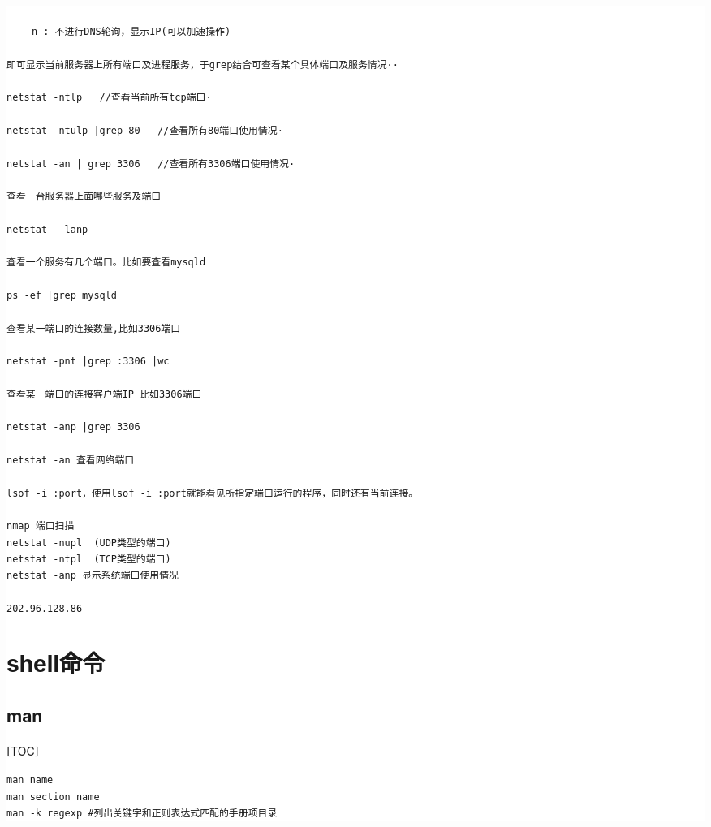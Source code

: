 ```

　　-n : 不进行DNS轮询，显示IP(可以加速操作)

即可显示当前服务器上所有端口及进程服务，于grep结合可查看某个具体端口及服务情况··

netstat -ntlp   //查看当前所有tcp端口·

netstat -ntulp |grep 80   //查看所有80端口使用情况·

netstat -an | grep 3306   //查看所有3306端口使用情况·

查看一台服务器上面哪些服务及端口

netstat  -lanp

查看一个服务有几个端口。比如要查看mysqld

ps -ef |grep mysqld

查看某一端口的连接数量,比如3306端口

netstat -pnt |grep :3306 |wc

查看某一端口的连接客户端IP 比如3306端口

netstat -anp |grep 3306

netstat -an 查看网络端口 

lsof -i :port，使用lsof -i :port就能看见所指定端口运行的程序，同时还有当前连接。 

nmap 端口扫描
netstat -nupl  (UDP类型的端口)
netstat -ntpl  (TCP类型的端口)
netstat -anp 显示系统端口使用情况

202.96.128.86
```

# shell命令

## man

[TOC]



```shell
man name
man section name
man -k regexp #列出关键字和正则表达式匹配的手册项目录
```
